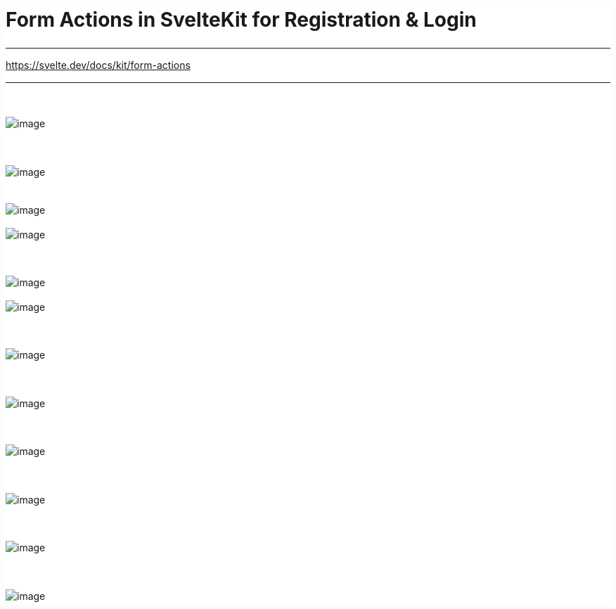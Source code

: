 # Form Actions in SvelteKit for Registration & Login

---

https://svelte.dev/docs/kit/form-actions

---

<br/>

![image](https://github.com/user-attachments/assets/0eb4199b-33cf-4712-a8c2-34bf8512ac13)

<br/>

![image](https://github.com/user-attachments/assets/41d7f46b-0fb9-4c08-b1a1-d16117c5a4a0)

<br/>

<img width="248" alt="image" src="https://github.com/user-attachments/assets/689038d4-794d-4869-a4ae-2ff0612f76e4" />

<br/>

![image](https://github.com/user-attachments/assets/333bfd49-48a7-4739-a817-de57ab72ec8f)

<br/>

![image](https://github.com/user-attachments/assets/6f50a17d-82b7-427e-9c02-b4ff5528d4ab)


![image](https://github.com/user-attachments/assets/70d91012-5395-4911-b4df-7d6ac0ac1e82)

<br/>

![image](https://github.com/user-attachments/assets/a8da7429-f2e2-4dc9-8fe4-8e721179e194)

<br/>

![image](https://github.com/user-attachments/assets/74be38e2-86ef-408e-a165-ec3fb5b92334)

<br/>

![image](https://github.com/user-attachments/assets/cb68fbbf-2006-4397-8a01-5959200913c3)

<br/>

![image](https://github.com/user-attachments/assets/9a5ecb0d-ce12-4965-87e0-adaff64e4337)

<br/>

![image](https://github.com/user-attachments/assets/e4bd6d1e-a1c2-411c-8fc8-9adb8e452ebb)

<br/>

![image](https://github.com/user-attachments/assets/28e3e7ae-cd74-4d5e-8b22-f5e15df3fa9e)
